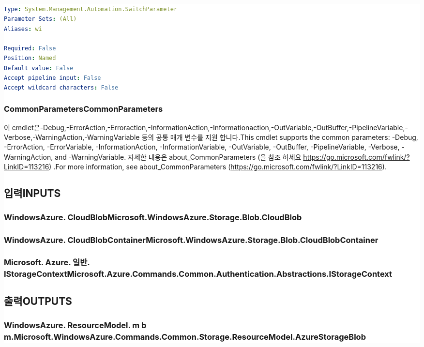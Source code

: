 ```yaml
Type: System.Management.Automation.SwitchParameter
Parameter Sets: (All)
Aliases: wi

Required: False
Position: Named
Default value: False
Accept pipeline input: False
Accept wildcard characters: False
```

### <span data-ttu-id="f9c6c-159">CommonParameters</span><span class="sxs-lookup"><span data-stu-id="f9c6c-159">CommonParameters</span></span>
<span data-ttu-id="f9c6c-160">이 cmdlet은-Debug,-ErrorAction,-Erroraction,-InformationAction,-Informationaction,-OutVariable,-OutBuffer,-PipelineVariable,-Verbose,-WarningAction,-WarningVariable 등의 공통 매개 변수를 지원 합니다.</span><span class="sxs-lookup"><span data-stu-id="f9c6c-160">This cmdlet supports the common parameters: -Debug, -ErrorAction, -ErrorVariable, -InformationAction, -InformationVariable, -OutVariable, -OutBuffer, -PipelineVariable, -Verbose, -WarningAction, and -WarningVariable.</span></span> <span data-ttu-id="f9c6c-161">자세한 내용은 about_CommonParameters (을 참조 하세요 https://go.microsoft.com/fwlink/?LinkID=113216) .</span><span class="sxs-lookup"><span data-stu-id="f9c6c-161">For more information, see about_CommonParameters (https://go.microsoft.com/fwlink/?LinkID=113216).</span></span>

## <span data-ttu-id="f9c6c-162">입력</span><span class="sxs-lookup"><span data-stu-id="f9c6c-162">INPUTS</span></span>

### <span data-ttu-id="f9c6c-163">WindowsAzure. CloudBlob</span><span class="sxs-lookup"><span data-stu-id="f9c6c-163">Microsoft.WindowsAzure.Storage.Blob.CloudBlob</span></span>

### <span data-ttu-id="f9c6c-164">WindowsAzure. CloudBlobContainer</span><span class="sxs-lookup"><span data-stu-id="f9c6c-164">Microsoft.WindowsAzure.Storage.Blob.CloudBlobContainer</span></span>

### <span data-ttu-id="f9c6c-165">Microsoft. Azure. 일반. IStorageContext</span><span class="sxs-lookup"><span data-stu-id="f9c6c-165">Microsoft.Azure.Commands.Common.Authentication.Abstractions.IStorageContext</span></span>

## <span data-ttu-id="f9c6c-166">출력</span><span class="sxs-lookup"><span data-stu-id="f9c6c-166">OUTPUTS</span></span>

### <span data-ttu-id="f9c6c-167">WindowsAzure. ResourceModel. m b m.</span><span class="sxs-lookup"><span data-stu-id="f9c6c-167">Microsoft.WindowsAzure.Commands.Common.Storage.ResourceModel.AzureStorageBlob</span></span>
